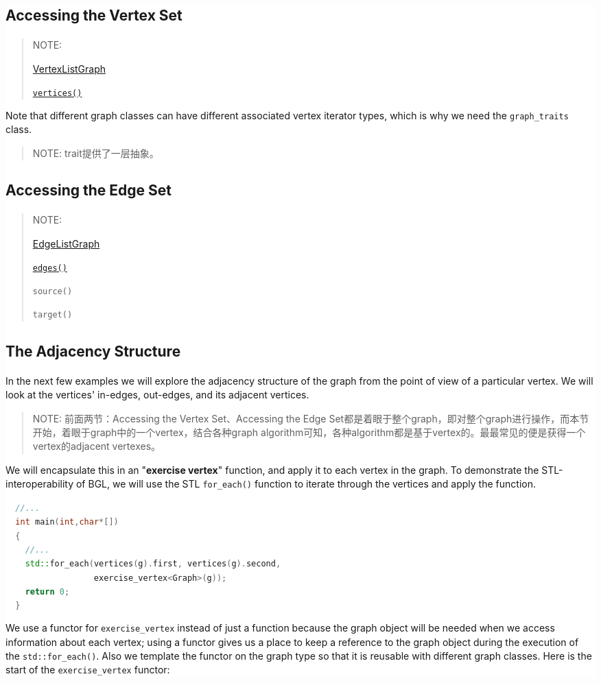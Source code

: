 

## Accessing the Vertex Set

> NOTE:
>
> [VertexListGraph](VertexListGraph.html) 
>
> [`vertices()`](VertexListGraph.html#sec:vertices) 

Note that different graph classes can have different associated vertex iterator types, which is why we need the `graph_traits` class. 

> NOTE: trait提供了一层抽象。



## Accessing the Edge Set

> NOTE: 
>
> [EdgeListGraph](EdgeListGraph.html) 
>
> [`edges()`](EdgeListGraph.html#sec:edges) 
>
> `source()`
>
> `target()` 



## The Adjacency Structure

In the next few examples we will explore the adjacency structure of the graph from the point of view of a particular vertex. We will look at the vertices' in-edges, out-edges, and its adjacent vertices. 

> NOTE: 前面两节：Accessing the Vertex Set、Accessing the Edge Set都是着眼于整个graph，即对整个graph进行操作，而本节开始，着眼于graph中的一个vertex，结合各种graph algorithm可知，各种algorithm都是基于vertex的。最最常见的便是获得一个vertex的adjacent vertexes。

We will encapsulate this in an "**exercise vertex**" function, and apply it to each vertex in the graph. To demonstrate the STL-interoperability of BGL, we will use the STL `for_each()` function to iterate through the vertices and apply the function.

```c++
  //...
  int main(int,char*[])
  {
    //...
    std::for_each(vertices(g).first, vertices(g).second,
                  exercise_vertex<Graph>(g));
    return 0;
  }
```

We use a functor for `exercise_vertex` instead of just a function because the graph object will be needed when we access information about each vertex; using a functor gives us a place to keep a reference to the graph object during the execution of the `std::for_each()`. Also we template the functor on the graph type so that it is reusable with different graph classes. Here is the start of the `exercise_vertex` functor:
